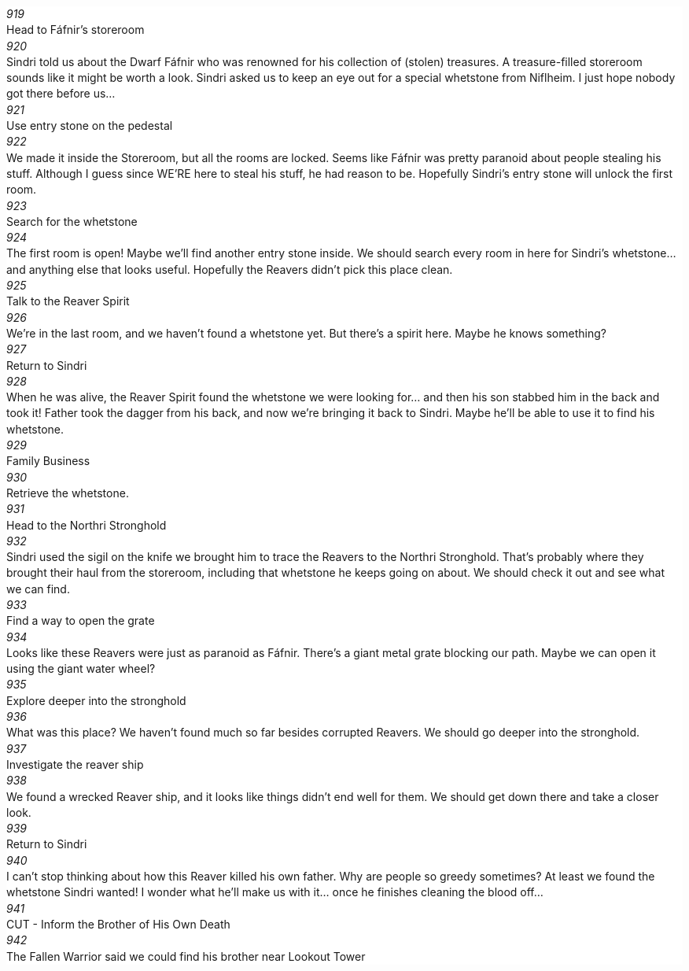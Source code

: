 *919*<br />
Head to Fáfnir’s storeroom<br />
*920*<br />
Sindri told us about the Dwarf Fáfnir who was renowned for his collection of (stolen) treasures. A treasure-filled storeroom sounds like it might be worth a look. Sindri asked us to keep an eye out for a special whetstone from Niflheim. I just hope nobody got there before us…<br />
*921*<br />
Use entry stone on the pedestal<br />
*922*<br />
We made it inside the Storeroom, but all the rooms are locked. Seems like Fáfnir was pretty paranoid about people stealing his stuff. Although I guess since WE’RE here to steal his stuff, he had reason to be. Hopefully Sindri’s entry stone will unlock the first room.<br />
*923*<br />
Search for the whetstone<br />
*924*<br />
The first room is open! Maybe we’ll find another entry stone inside. We should search every room in here for Sindri’s whetstone… and anything else that looks useful. Hopefully the Reavers didn’t pick this place clean.<br />
*925*<br />
Talk to the Reaver Spirit<br />
*926*<br />
We’re in the last room, and we haven’t found a whetstone yet. But there’s a spirit here. Maybe he knows something?<br />
*927*<br />
Return to Sindri<br />
*928*<br />
When he was alive, the Reaver Spirit found the whetstone we were looking for… and then his son stabbed him in the back and took it! Father took the dagger from his back, and now we’re bringing it back to Sindri. Maybe he’ll be able to use it to find his whetstone.<br />
*929*<br />
Family Business<br />
*930*<br />
Retrieve the whetstone.<br />
*931*<br />
Head to the Northri Stronghold<br />
*932*<br />
Sindri used the sigil on the knife we brought him to trace the Reavers to the Northri Stronghold. That’s probably where they brought their haul from the storeroom, including that whetstone he keeps going on about. We should check it out and see what we can find.<br />
*933*<br />
Find a way to open the grate<br />
*934*<br />
Looks like these Reavers were just as paranoid as Fáfnir. There’s a giant metal grate blocking our path. Maybe we can open it using the giant water wheel?<br />
*935*<br />
Explore deeper into the stronghold<br />
*936*<br />
What was this place? We haven’t found much so far besides corrupted Reavers. We should go deeper into the stronghold.<br />
*937*<br />
Investigate the reaver ship<br />
*938*<br />
We found a wrecked Reaver ship, and it looks like things didn’t end well for them. We should get down there and take a closer look.<br />
*939*<br />
Return to Sindri<br />
*940*<br />
I can’t stop thinking about how this Reaver killed his own father. Why are people so greedy sometimes? At least we found the whetstone Sindri wanted! I wonder what he’ll make us with it… once he finishes cleaning the blood off…<br />
*941*<br />
CUT - Inform the Brother of His Own Death<br />
*942*<br />
The Fallen Warrior said we could find his brother near Lookout Tower<br />